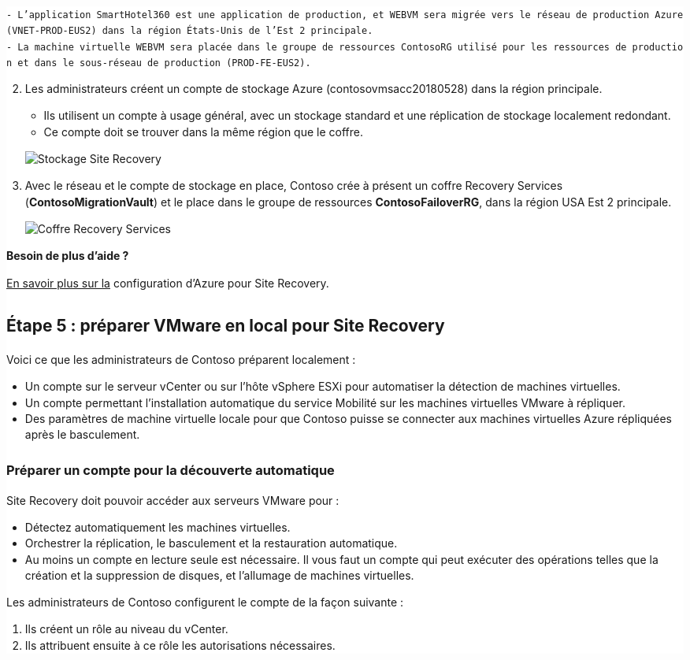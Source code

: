     - L’application SmartHotel360 est une application de production, et WEBVM sera migrée vers le réseau de production Azure (VNET-PROD-EUS2) dans la région États-Unis de l’Est 2 principale.
    - La machine virtuelle WEBVM sera placée dans le groupe de ressources ContosoRG utilisé pour les ressources de production et dans le sous-réseau de production (PROD-FE-EUS2).

2. Les administrateurs créent un compte de stockage Azure (contosovmsacc20180528) dans la région principale.

    - Ils utilisent un compte à usage général, avec un stockage standard et une réplication de stockage localement redondant.
    - Ce compte doit se trouver dans la même région que le coffre.

    ![Stockage Site Recovery](media/contoso-migration-rehost-vm-sql-ag/asr-storage.png)

3. Avec le réseau et le compte de stockage en place, Contoso crée à présent un coffre Recovery Services (**ContosoMigrationVault**) et le place dans le groupe de ressources **ContosoFailoverRG**, dans la région USA Est 2 principale.

    ![Coffre Recovery Services](media/contoso-migration-rehost-vm-sql-ag/asr-vault.png)

**Besoin de plus d’aide ?**

[En savoir plus sur la](https://docs.microsoft.com/azure/site-recovery/tutorial-prepare-azure) configuration d’Azure pour Site Recovery.


## <a name="step-5-prepare-on-premises-vmware-for-site-recovery"></a>Étape 5 : préparer VMware en local pour Site Recovery

Voici ce que les administrateurs de Contoso préparent localement :

- Un compte sur le serveur vCenter ou sur l’hôte vSphere ESXi pour automatiser la détection de machines virtuelles.
- Un compte permettant l’installation automatique du service Mobilité sur les machines virtuelles VMware à répliquer.
- Des paramètres de machine virtuelle locale pour que Contoso puisse se connecter aux machines virtuelles Azure répliquées après le basculement.


### <a name="prepare-an-account-for-automatic-discovery"></a>Préparer un compte pour la découverte automatique

Site Recovery doit pouvoir accéder aux serveurs VMware pour :

- Détectez automatiquement les machines virtuelles. 
- Orchestrer la réplication, le basculement et la restauration automatique.
- Au moins un compte en lecture seule est nécessaire. Il vous faut un compte qui peut exécuter des opérations telles que la création et la suppression de disques, et l’allumage de machines virtuelles.

Les administrateurs de Contoso configurent le compte de la façon suivante :

1. Ils créent un rôle au niveau du vCenter.
2. Ils attribuent ensuite à ce rôle les autorisations nécessaires.
